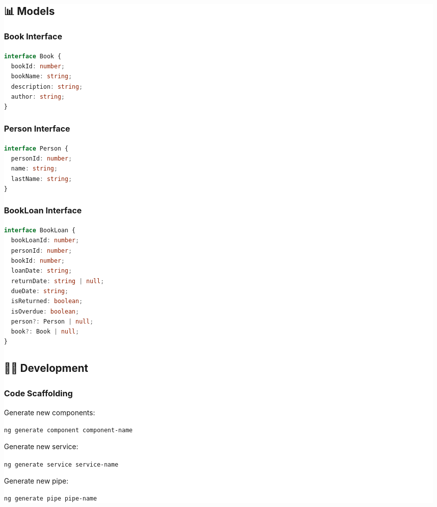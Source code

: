 ## 📊 Models

### Book Interface
```typescript
interface Book {
  bookId: number;
  bookName: string;
  description: string;
  author: string;
}
```

### Person Interface
```typescript
interface Person {
  personId: number;
  name: string;
  lastName: string;
}
```

### BookLoan Interface
```typescript
interface BookLoan {
  bookLoanId: number;
  personId: number;
  bookId: number;
  loanDate: string;
  returnDate: string | null;
  dueDate: string;
  isReturned: boolean;
  isOverdue: boolean;
  person?: Person | null;
  book?: Book | null;
}
```

## 👨‍💻 Development

### Code Scaffolding

Generate new components:
```bash
ng generate component component-name
```

Generate new service:
```bash
ng generate service service-name
```

Generate new pipe:
```bash
ng generate pipe pipe-name
```
